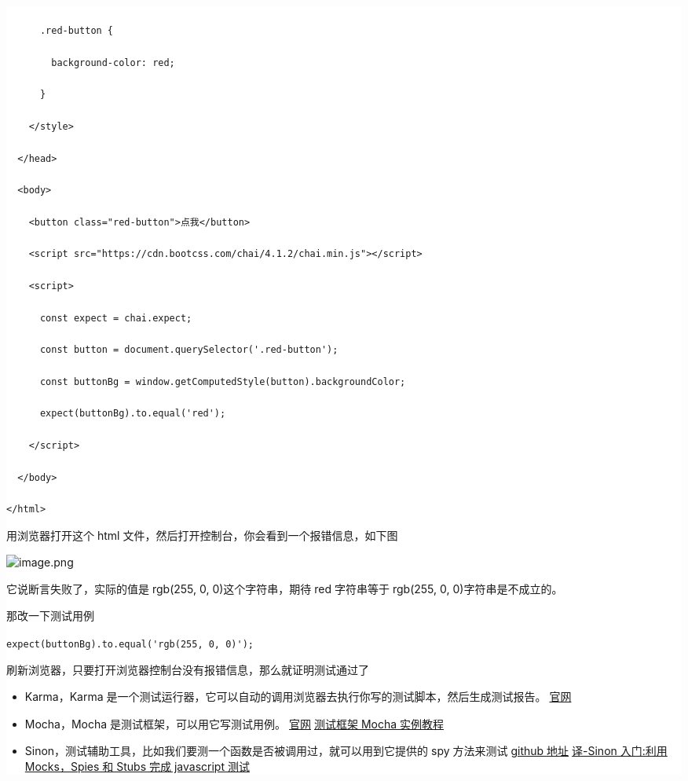   ```

        .red-button {

          background-color: red;

        }

      </style>

    </head>

    <body>

      <button class="red-button">点我</button>

      <script src="https://cdn.bootcss.com/chai/4.1.2/chai.min.js"></script>

      <script>

        const expect = chai.expect;

        const button = document.querySelector('.red-button');

        const buttonBg = window.getComputedStyle(button).backgroundColor;

        expect(buttonBg).to.equal('red');

      </script>

    </body>

  </html>

  ```

  用浏览器打开这个 html 文件，然后打开控制台，你会看到一个报错信息，如下图

  ![image.png](/caisr.github.io/articlesImages/vue/component_test/image2.png)

  它说断言失败了，实际的值是 rgb(255, 0, 0)这个字符串，期待 red 字符串等于 rgb(255, 0, 0)字符串是不成立的。

  那改一下测试用例

  ```
  expect(buttonBg).to.equal('rgb(255, 0, 0)');
  ```

  刷新浏览器，只要打开浏览器控制台没有报错信息，那么就证明测试通过了

- Karma，Karma 是一个测试运行器，它可以自动的调用浏览器去执行你写的测试脚本，然后生成测试报告。
  [官网](https://karma-runner.github.io/2.0/index.html)

- Mocha，Mocha 是测试框架，可以用它写测试用例。
  [官网](https://mochajs.org/)
  [测试框架 Mocha 实例教程](http://www.ruanyifeng.com/blog/2015/12/a-mocha-tutorial-of-examples.html)
- Sinon，测试辅助工具，比如我们要测一个函数是否被调用过，就可以用到它提供的 spy 方法来测试
  [github 地址](https://github.com/sinonjs/sinon)
  [译-Sinon 入门:利用 Mocks，Spies 和 Stubs 完成 javascript 测试](https://blog.kazaff.me/2016/11/11/%E8%AF%91-Sinon%E5%85%A5%E9%97%A8%EF%BC%9A%E5%88%A9%E7%94%A8Mocks%EF%BC%8CSpies%E5%92%8CStubs%E5%AE%8C%E6%88%90javascript%E6%B5%8B%E8%AF%95/)
